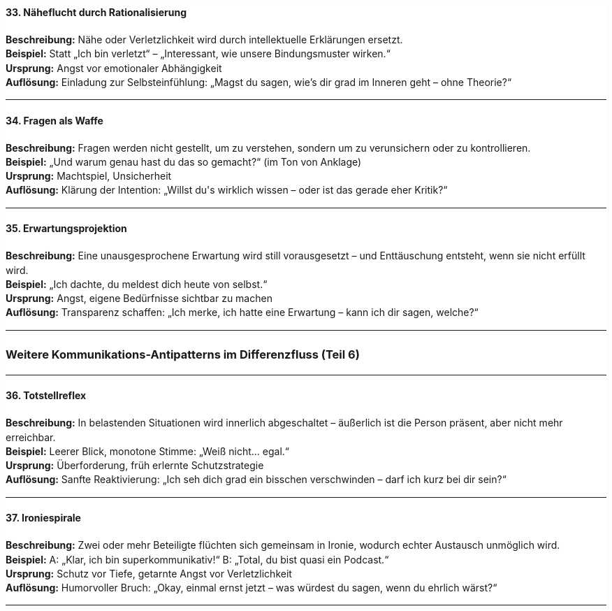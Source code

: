#### 33. Näheflucht durch Rationalisierung
**Beschreibung:** Nähe oder Verletzlichkeit wird durch intellektuelle Erklärungen ersetzt.  
**Beispiel:** Statt „Ich bin verletzt“ – „Interessant, wie unsere Bindungsmuster wirken.“  
**Ursprung:** Angst vor emotionaler Abhängigkeit  
**Auflösung:** Einladung zur Selbsteinfühlung: „Magst du sagen, wie’s dir grad im Inneren geht – ohne Theorie?“

---

#### 34. Fragen als Waffe
**Beschreibung:** Fragen werden nicht gestellt, um zu verstehen, sondern um zu verunsichern oder zu kontrollieren.  
**Beispiel:** „Und warum genau hast du das so gemacht?“ (im Ton von Anklage)  
**Ursprung:** Machtspiel, Unsicherheit  
**Auflösung:** Klärung der Intention: „Willst du's wirklich wissen – oder ist das gerade eher Kritik?“

---

#### 35. Erwartungsprojektion
**Beschreibung:** Eine unausgesprochene Erwartung wird still vorausgesetzt – und Enttäuschung entsteht, wenn sie nicht erfüllt wird.  
**Beispiel:** „Ich dachte, du meldest dich heute von selbst.“  
**Ursprung:** Angst, eigene Bedürfnisse sichtbar zu machen  
**Auflösung:** Transparenz schaffen: „Ich merke, ich hatte eine Erwartung – kann ich dir sagen, welche?“

---

### Weitere Kommunikations-Antipatterns im Differenzfluss (Teil 6)

---

#### 36. Totstellreflex
**Beschreibung:** In belastenden Situationen wird innerlich abgeschaltet – äußerlich ist die Person präsent, aber nicht mehr erreichbar.  
**Beispiel:** Leerer Blick, monotone Stimme: „Weiß nicht... egal.“  
**Ursprung:** Überforderung, früh erlernte Schutzstrategie  
**Auflösung:** Sanfte Reaktivierung: „Ich seh dich grad ein bisschen verschwinden – darf ich kurz bei dir sein?“

---

#### 37. Ironiespirale
**Beschreibung:** Zwei oder mehr Beteiligte flüchten sich gemeinsam in Ironie, wodurch echter Austausch unmöglich wird.  
**Beispiel:** A: „Klar, ich bin superkommunikativ!“ B: „Total, du bist quasi ein Podcast.“  
**Ursprung:** Schutz vor Tiefe, getarnte Angst vor Verletzlichkeit  
**Auflösung:** Humorvoller Bruch: „Okay, einmal ernst jetzt – was würdest du sagen, wenn du ehrlich wärst?“

---